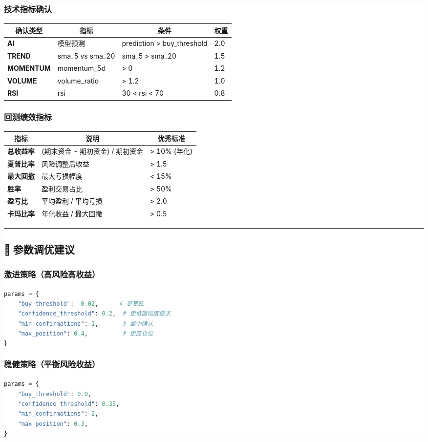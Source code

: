### 技术指标确认

| 确认类型 | 指标 | 条件 | 权重 |
|----------|------|------|------|
| **AI** | 模型预测 | prediction > buy_threshold | 2.0 |
| **TREND** | sma_5 vs sma_20 | sma_5 > sma_20 | 1.5 |
| **MOMENTUM** | momentum_5d | > 0 | 1.2 |
| **VOLUME** | volume_ratio | > 1.2 | 1.0 |
| **RSI** | rsi | 30 < rsi < 70 | 0.8 |

### 回测绩效指标

| 指标 | 说明 | 优秀标准 |
|------|------|----------|
| **总收益率** | (期末资金 - 期初资金) / 期初资金 | > 10% (年化) |
| **夏普比率** | 风险调整后收益 | > 1.5 |
| **最大回撤** | 最大亏损幅度 | < 15% |
| **胜率** | 盈利交易占比 | > 50% |
| **盈亏比** | 平均盈利 / 平均亏损 | > 2.0 |
| **卡玛比率** | 年化收益 / 最大回撤 | > 0.5 |

---

## 🔧 参数调优建议

### 激进策略（高风险高收益）
```python
params = {
    "buy_threshold": -0.02,      # 更宽松
    "confidence_threshold": 0.2,  # 更低置信度要求
    "min_confirmations": 1,       # 最少确认
    "max_position": 0.4,          # 更高仓位
}
```

### 稳健策略（平衡风险收益）
```python
params = {
    "buy_threshold": 0.0,
    "confidence_threshold": 0.35,
    "min_confirmations": 2,
    "max_position": 0.3,
}
```
